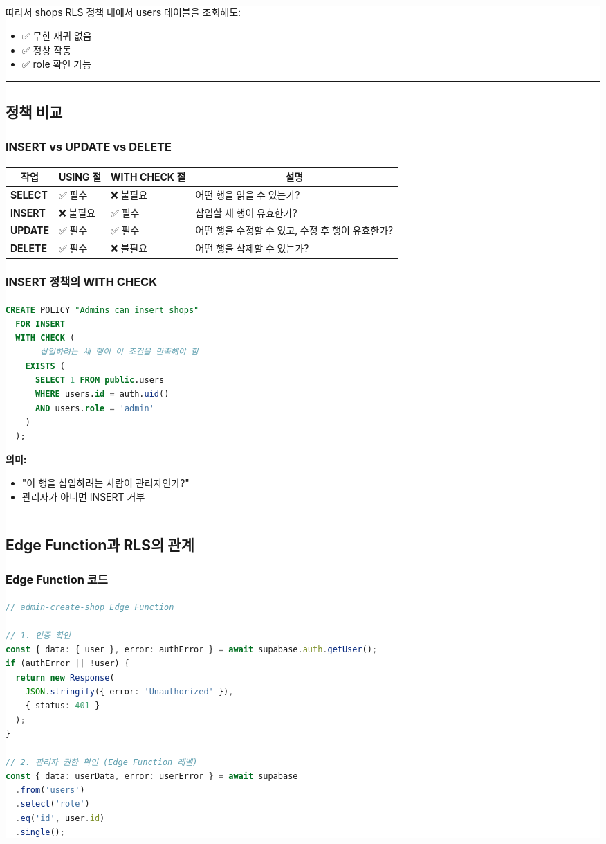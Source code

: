 따라서 shops RLS 정책 내에서 users 테이블을 조회해도:
- ✅ 무한 재귀 없음
- ✅ 정상 작동
- ✅ role 확인 가능

---

## 정책 비교

### INSERT vs UPDATE vs DELETE

| 작업 | USING 절 | WITH CHECK 절 | 설명 |
|------|----------|---------------|------|
| **SELECT** | ✅ 필수 | ❌ 불필요 | 어떤 행을 읽을 수 있는가? |
| **INSERT** | ❌ 불필요 | ✅ 필수 | 삽입할 새 행이 유효한가? |
| **UPDATE** | ✅ 필수 | ✅ 필수 | 어떤 행을 수정할 수 있고, 수정 후 행이 유효한가? |
| **DELETE** | ✅ 필수 | ❌ 불필요 | 어떤 행을 삭제할 수 있는가? |

### INSERT 정책의 WITH CHECK

```sql
CREATE POLICY "Admins can insert shops"
  FOR INSERT
  WITH CHECK (
    -- 삽입하려는 새 행이 이 조건을 만족해야 함
    EXISTS (
      SELECT 1 FROM public.users
      WHERE users.id = auth.uid()
      AND users.role = 'admin'
    )
  );
```

**의미:**
- "이 행을 삽입하려는 사람이 관리자인가?"
- 관리자가 아니면 INSERT 거부

---

## Edge Function과 RLS의 관계

### Edge Function 코드

```typescript
// admin-create-shop Edge Function

// 1. 인증 확인
const { data: { user }, error: authError } = await supabase.auth.getUser();
if (authError || !user) {
  return new Response(
    JSON.stringify({ error: 'Unauthorized' }),
    { status: 401 }
  );
}

// 2. 관리자 권한 확인 (Edge Function 레벨)
const { data: userData, error: userError } = await supabase
  .from('users')
  .select('role')
  .eq('id', user.id)
  .single();

```